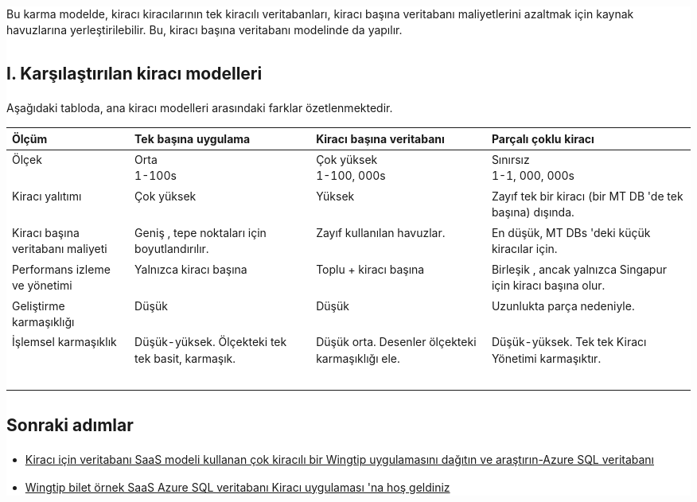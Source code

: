 Bu karma modelde, kiracı kiracılarının tek kiracılı veritabanları, kiracı başına veritabanı maliyetlerini azaltmak için kaynak havuzlarına yerleştirilebilir.  Bu, kiracı başına veritabanı modelinde da yapılır.

## <a name="i-tenancy-models-compared"></a>I. Karşılaştırılan kiracı modelleri

Aşağıdaki tabloda, ana kiracı modelleri arasındaki farklar özetlenmektedir.

| Ölçüm | Tek başına uygulama | Kiracı başına veritabanı | Parçalı çoklu kiracı |
| :---------- | :------------- | :------------------ | :------------------- |
| Ölçek | Orta<br />1-100s | Çok yüksek<br />1-100, 000s | Sınırsız<br />1-1, 000, 000s |
| Kiracı yalıtımı | Çok yüksek | Yüksek | Zayıf tek bir kiracı (bir MT DB 'de tek başına) dışında. |
| Kiracı başına veritabanı maliyeti | Geniş , tepe noktaları için boyutlandırılır. | Zayıf kullanılan havuzlar. | En düşük, MT DBs 'deki küçük kiracılar için. |
| Performans izleme ve yönetimi | Yalnızca kiracı başına | Toplu + kiracı başına | Birleşik , ancak yalnızca Singapur için kiracı başına olur. |
| Geliştirme karmaşıklığı | Düşük | Düşük | Uzunlukta parça nedeniyle. |
| İşlemsel karmaşıklık | Düşük-yüksek. Ölçekteki tek tek basit, karmaşık. | Düşük orta. Desenler ölçekteki karmaşıklığı ele. | Düşük-yüksek. Tek tek Kiracı Yönetimi karmaşıktır. |
| &nbsp; ||||

## <a name="next-steps"></a>Sonraki adımlar

- [Kiracı için veritabanı SaaS modeli kullanan çok kiracılı bir Wingtip uygulamasını dağıtın ve araştırın-Azure SQL veritabanı][docu-sql-db-saas-tutorial-deploy-wingtip-db-per-tenant-496y]

- [Wingtip bilet örnek SaaS Azure SQL veritabanı Kiracı uygulaması 'na hoş geldiniz][docu-saas-tenancy-welcome-wingtip-tickets-app-384w]




[http-visual-studio-devops-485m]: https://www.visualstudio.com/devops/

[docu-sql-svr-db-row-level-security-947w]: https://docs.microsoft.com/sql/relational-databases/security/row-level-security

[docu-elastic-db-client-library-536r]: sql-database-elastic-database-client-library.md
[docu-sql-db-saas-tutorial-deploy-wingtip-db-per-tenant-496y]: sql-database-saas-tutorial.md
[docu-sql-db-automatic-tuning-771a]: sql-database-automatic-tuning.md
[docu-saas-tenancy-welcome-wingtip-tickets-app-384w]: saas-tenancy-welcome-wingtip-tickets-app.md




[image-standalone-app-st-db-111a]: media/saas-tenancy-app-design-patterns/saas-standalone-app-single-tenant-database-11.png "Tek bir tek kiracılı veritabanı ile tek başına uygulama tasarımı."

[image-mt-app-db-per-tenant-132d]: media/saas-tenancy-app-design-patterns/saas-multi-tenant-app-database-per-tenant-13.png "Kiracı başına veritabanı ile çok kiracılı uygulama tasarımı."

[image-mt-app-db-per-tenant-pool-153p]: media/saas-tenancy-app-design-patterns/saas-multi-tenant-app-database-per-tenant-pool-15.png "Elastik havuz kullanılarak, kiracı başına veritabanı ile çok kiracılı uygulama tasarımı."

[image-mt-app-sharded-mt-db-174s]: media/saas-tenancy-app-design-patterns/saas-multi-tenant-app-sharded-multi-tenant-databases-17.png "Parçalı çok kiracılı veritabanları içeren çok kiracılı uygulama tasarımı."

